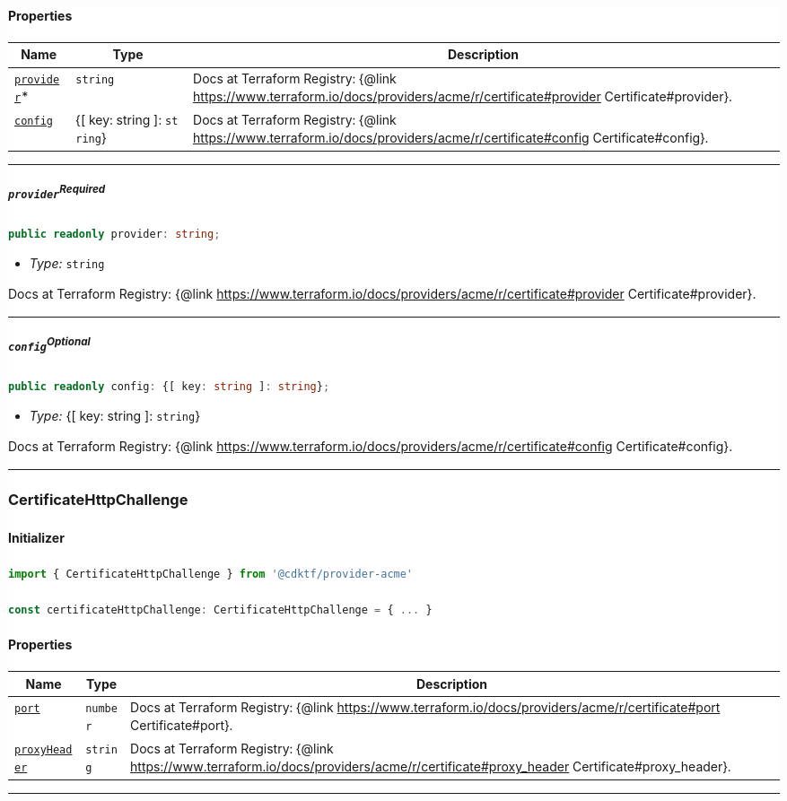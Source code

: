 #### Properties <a name="Properties" id="properties"></a>

| **Name** | **Type** | **Description** |
| --- | --- | --- |
| [`provider`](#cdktfprovideracmecertificatednschallengepropertyprovider)<span title="Required">*</span> | `string` | Docs at Terraform Registry: {@link https://www.terraform.io/docs/providers/acme/r/certificate#provider Certificate#provider}. |
| [`config`](#cdktfprovideracmecertificatednschallengepropertyconfig) | {[ key: string ]: `string`} | Docs at Terraform Registry: {@link https://www.terraform.io/docs/providers/acme/r/certificate#config Certificate#config}. |

---

##### `provider`<sup>Required</sup> <a name="@cdktf/provider-acme.CertificateDnsChallenge.property.provider" id="cdktfprovideracmecertificatednschallengepropertyprovider"></a>

```typescript
public readonly provider: string;
```

- *Type:* `string`

Docs at Terraform Registry: {@link https://www.terraform.io/docs/providers/acme/r/certificate#provider Certificate#provider}.

---

##### `config`<sup>Optional</sup> <a name="@cdktf/provider-acme.CertificateDnsChallenge.property.config" id="cdktfprovideracmecertificatednschallengepropertyconfig"></a>

```typescript
public readonly config: {[ key: string ]: string};
```

- *Type:* {[ key: string ]: `string`}

Docs at Terraform Registry: {@link https://www.terraform.io/docs/providers/acme/r/certificate#config Certificate#config}.

---

### CertificateHttpChallenge <a name="@cdktf/provider-acme.CertificateHttpChallenge" id="cdktfprovideracmecertificatehttpchallenge"></a>

#### Initializer <a name="[object Object].Initializer" id="object-objectinitializer"></a>

```typescript
import { CertificateHttpChallenge } from '@cdktf/provider-acme'

const certificateHttpChallenge: CertificateHttpChallenge = { ... }
```

#### Properties <a name="Properties" id="properties"></a>

| **Name** | **Type** | **Description** |
| --- | --- | --- |
| [`port`](#cdktfprovideracmecertificatehttpchallengepropertyport) | `number` | Docs at Terraform Registry: {@link https://www.terraform.io/docs/providers/acme/r/certificate#port Certificate#port}. |
| [`proxyHeader`](#cdktfprovideracmecertificatehttpchallengepropertyproxyheader) | `string` | Docs at Terraform Registry: {@link https://www.terraform.io/docs/providers/acme/r/certificate#proxy_header Certificate#proxy_header}. |

---